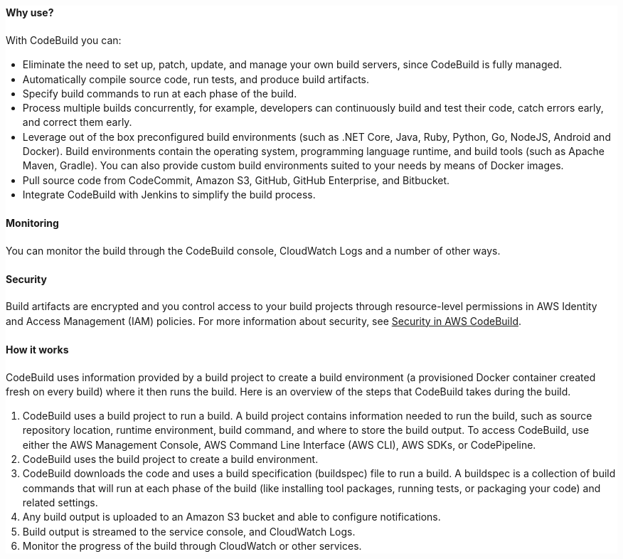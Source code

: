 #### Why use?

With CodeBuild you can:

- Eliminate the need to set up, patch, update, and manage your own build servers, since CodeBuild is fully managed.
- Automatically compile source code, run tests, and produce build artifacts.
- Specify build commands to run at each phase of the build.
- Process multiple builds concurrently, for example, developers can continuously build and test their code, catch errors early, and correct them early.
- Leverage out of the box preconfigured build environments (such as .NET Core, Java, Ruby, Python, Go, NodeJS, Android and Docker). Build environments contain the operating system, programming language runtime, and build tools (such as Apache Maven, Gradle). You can also provide custom build environments suited to your needs by means of Docker images.
- Pull source code from CodeCommit, Amazon S3, GitHub, GitHub Enterprise, and Bitbucket.
- Integrate CodeBuild with Jenkins to simplify the build process.

#### Monitoring

You can monitor the build through the CodeBuild console, CloudWatch Logs and a number of other ways.

#### Security

Build artifacts are encrypted and you control access to your build projects through resource-level permissions in AWS Identity and Access Management (IAM) policies. For more information about security, see [Security in AWS CodeBuild](https://docs.aws.amazon.com/codebuild/latest/userguide/security.html).

#### How it works

CodeBuild uses information provided by a build project to create a build environment (a provisioned Docker container created fresh on every build) where it then runs the build. Here is an overview of the steps that CodeBuild takes during the build.

1. CodeBuild uses a build project to run a build. A build project contains information needed to run the build, such as source repository location, runtime environment, build command, and where to store the build output. To access CodeBuild, use either the AWS Management Console, AWS Command Line Interface (AWS CLI), AWS SDKs, or CodePipeline.
2. CodeBuild uses the build project to create a build environment.
3. CodeBuild downloads the code and uses a build specification (buildspec) file to run a build. A buildspec is a collection of build commands that will run at each phase of the build (like installing tool packages, running tests, or packaging your code) and related settings. 
4. Any build output is uploaded to an Amazon S3 bucket and able to configure notifications.
5. Build output is streamed to the service console, and CloudWatch Logs.
6. Monitor the progress of the build through CloudWatch or other services.
